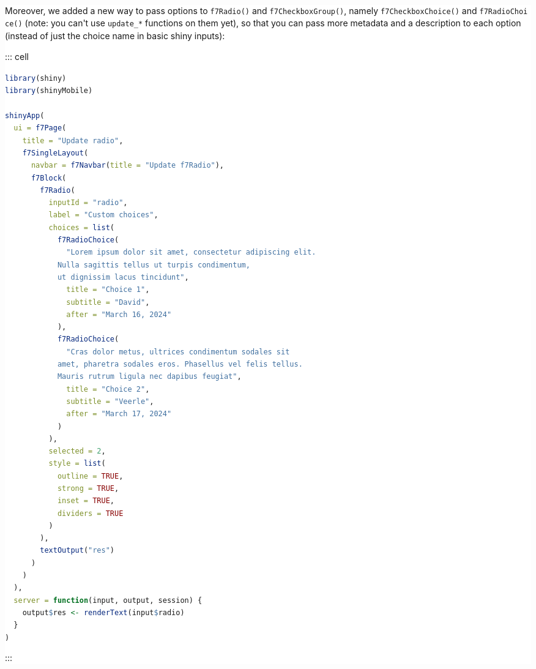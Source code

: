 Moreover, we added a new way to pass options to `f7Radio()` and
`f7CheckboxGroup()`, namely `f7CheckboxChoice()` and `f7RadioChoice()`
(note: you can't use `update_*` functions on them yet), so that you can
pass more metadata and a description to each option (instead of just the
choice name in basic shiny inputs):

::: cell
``` {.r .cell-code}
library(shiny)
library(shinyMobile)

shinyApp(
  ui = f7Page(
    title = "Update radio",
    f7SingleLayout(
      navbar = f7Navbar(title = "Update f7Radio"),
      f7Block(
        f7Radio(
          inputId = "radio",
          label = "Custom choices",
          choices = list(
            f7RadioChoice(
              "Lorem ipsum dolor sit amet, consectetur adipiscing elit.
            Nulla sagittis tellus ut turpis condimentum,
            ut dignissim lacus tincidunt",
              title = "Choice 1",
              subtitle = "David",
              after = "March 16, 2024"
            ),
            f7RadioChoice(
              "Cras dolor metus, ultrices condimentum sodales sit
            amet, pharetra sodales eros. Phasellus vel felis tellus.
            Mauris rutrum ligula nec dapibus feugiat",
              title = "Choice 2",
              subtitle = "Veerle",
              after = "March 17, 2024"
            )
          ),
          selected = 2,
          style = list(
            outline = TRUE,
            strong = TRUE,
            inset = TRUE,
            dividers = TRUE
          )
        ),
        textOutput("res")
      )
    )
  ),
  server = function(input, output, session) {
    output$res <- renderText(input$radio)
  }
)
```
:::
